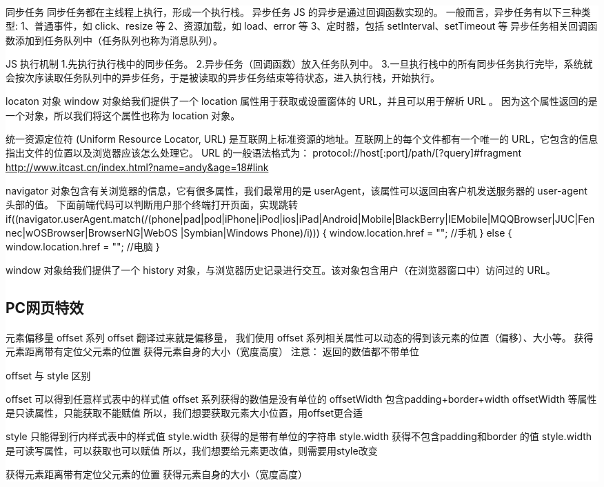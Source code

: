 同步任务
同步任务都在主线程上执行，形成一个执行栈。
异步任务
JS 的异步是通过回调函数实现的。
一般而言，异步任务有以下三种类型:
1、普通事件，如 click、resize 等
2、资源加载，如 load、error 等
3、定时器，包括 setInterval、setTimeout 等
异步任务相关回调函数添加到任务队列中（任务队列也称为消息队列）。

JS 执行机制
1.先执行执行栈中的同步任务。
2.异步任务（回调函数）放入任务队列中。
3.一旦执行栈中的所有同步任务执行完毕，系统就会按次序读取任务队列中的异步任务，于是被读取的异步任务结束等待状态，进入执行栈，开始执行。

locaton 对象
window 对象给我们提供了一个 location 属性用于获取或设置窗体的 URL，并且可以用于解析 URL 。 因为这个属性返回的是一个对象，所以我们将这个属性也称为 location 对象。

统一资源定位符 (Uniform Resource Locator, URL) 是互联网上标准资源的地址。互联网上的每个文件都有一个唯一的 URL，它包含的信息指出文件的位置以及浏览器应该怎么处理它。
URL 的一般语法格式为：
protocol://host[:port]/path/[?query]#fragment http://www.itcast.cn/index.html?name=andy&age=18#link

navigator 对象包含有关浏览器的信息，它有很多属性，我们最常用的是 userAgent，该属性可以返回由客户机发送服务器的 user-agent 头部的值。
下面前端代码可以判断用户那个终端打开页面，实现跳转
if((navigator.userAgent.match(/(phone|pad|pod|iPhone|iPod|ios|iPad|Android|Mobile|BlackBerry|IEMobile|MQQBrowser|JUC|Fennec|wOSBrowser|BrowserNG|WebOS |Symbian|Windows Phone)/i))) {
  window.location.href = "";     //手机 } else {
    window.location.href = "";     //电脑 }

window 对象给我们提供了一个 history 对象，与浏览器历史记录进行交互。该对象包含用户（在浏览器窗口中）访问过的 URL。

## PC网页特效

元素偏移量 offset 系列
offset 翻译过来就是偏移量， 我们使用 offset 系列相关属性可以动态的得到该元素的位置（偏移）、大小等。
获得元素距离带有定位父元素的位置
获得元素自身的大小（宽度高度）
注意： 返回的数值都不带单位

offset 与 style 区别

offset 可以得到任意样式表中的样式值
offset 系列获得的数值是没有单位的
offsetWidth 包含padding+border+width
offsetWidth 等属性是只读属性，只能获取不能赋值
所以，我们想要获取元素大小位置，用offset更合适

style 只能得到行内样式表中的样式值
style.width 获得的是带有单位的字符串
style.width 获得不包含padding和border 的值
style.width 是可读写属性，可以获取也可以赋值
所以，我们想要给元素更改值，则需要用style改变

获得元素距离带有定位父元素的位置
获得元素自身的大小（宽度高度）
